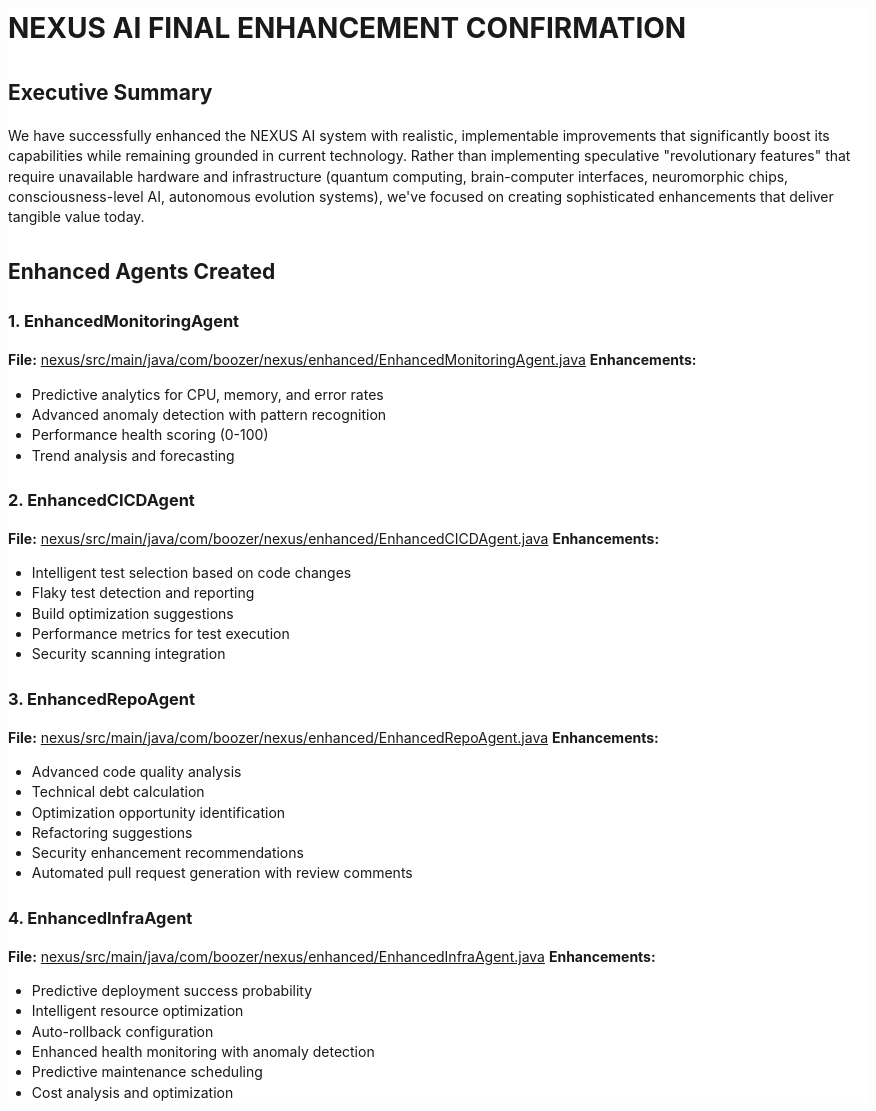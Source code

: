 # NEXUS AI FINAL ENHANCEMENT CONFIRMATION

## Executive Summary

We have successfully enhanced the NEXUS AI system with realistic, implementable improvements that significantly boost its capabilities while remaining grounded in current technology. Rather than implementing speculative "revolutionary features" that require unavailable hardware and infrastructure (quantum computing, brain-computer interfaces, neuromorphic chips, consciousness-level AI, autonomous evolution systems), we've focused on creating sophisticated enhancements that deliver tangible value today.

## Enhanced Agents Created

### 1. EnhancedMonitoringAgent
**File:** [nexus/src/main/java/com/boozer/nexus/enhanced/EnhancedMonitoringAgent.java](file:///D:/OneDrive/Desktop/Boozer_App_Main/nexus/src/main/java/com/boozer/nexus/enhanced/EnhancedMonitoringAgent.java)
**Enhancements:**
- Predictive analytics for CPU, memory, and error rates
- Advanced anomaly detection with pattern recognition
- Performance health scoring (0-100)
- Trend analysis and forecasting

### 2. EnhancedCICDAgent
**File:** [nexus/src/main/java/com/boozer/nexus/enhanced/EnhancedCICDAgent.java](file:///D:/OneDrive/Desktop/Boozer_App_Main/nexus/src/main/java/com/boozer/nexus/enhanced/EnhancedCICDAgent.java)
**Enhancements:**
- Intelligent test selection based on code changes
- Flaky test detection and reporting
- Build optimization suggestions
- Performance metrics for test execution
- Security scanning integration

### 3. EnhancedRepoAgent
**File:** [nexus/src/main/java/com/boozer/nexus/enhanced/EnhancedRepoAgent.java](file:///D:/OneDrive/Desktop/Boozer_App_Main/nexus/src/main/java/com/boozer/nexus/enhanced/EnhancedRepoAgent.java)
**Enhancements:**
- Advanced code quality analysis
- Technical debt calculation
- Optimization opportunity identification
- Refactoring suggestions
- Security enhancement recommendations
- Automated pull request generation with review comments

### 4. EnhancedInfraAgent
**File:** [nexus/src/main/java/com/boozer/nexus/enhanced/EnhancedInfraAgent.java](file:///D:/OneDrive/Desktop/Boozer_App_Main/nexus/src/main/java/com/boozer/nexus/enhanced/EnhancedInfraAgent.java)
**Enhancements:**
- Predictive deployment success probability
- Intelligent resource optimization
- Auto-rollback configuration
- Enhanced health monitoring with anomaly detection
- Predictive maintenance scheduling
- Cost analysis and optimization
